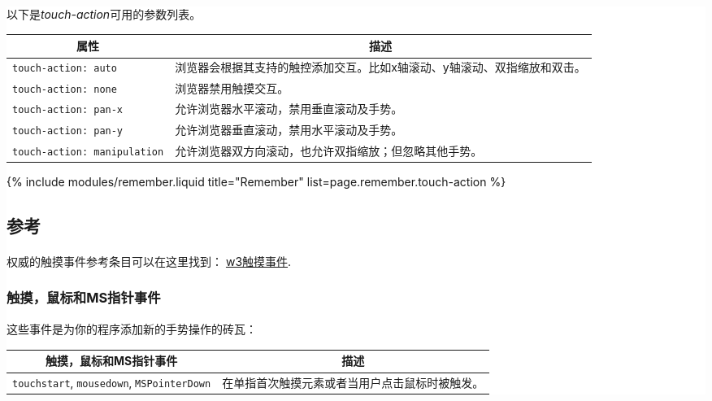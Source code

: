 以下是*touch-action*可用的参数列表。

<table class="table-2">
  <thead>
    <tr>
      <th>属性</th>
      <th>描述</th>
    </tr>
  </thead>
  <tbody>
    <tr>
      <td data-th="Property"><code>touch-action: auto</code></td>
      <td data-th="Description">
        浏览器会根据其支持的触控添加交互。比如x轴滚动、y轴滚动、双指缩放和双击。
      </td>
    </tr>
    <tr>
      <td data-th="Property"><code>touch-action: none</code></td>
      <td data-th="Description">浏览器禁用触摸交互。</td>
    </tr>
    <tr>
      <td data-th="Property"><code>touch-action: pan-x</code></td>
      <td data-th="Description">允许浏览器水平滚动，禁用垂直滚动及手势。</td>
    </tr>
    <tr>
      <td data-th="Property"><code>touch-action: pan-y</code></td>
      <td data-th="Description">允许浏览器垂直滚动，禁用水平滚动及手势。</td>
    </tr>
  <tr>
      <td data-th="Property"><code>touch-action: manipulation</code></td>
      <td data-th="Description">允许浏览器双方向滚动，也允许双指缩放；但忽略其他手势。</td>
    </tr>
  </tbody>
</table>

{% include modules/remember.liquid title="Remember" list=page.remember.touch-action %}

## 参考

权威的触摸事件参考条目可以在这里找到：
[w3触摸事件](http://www.w3.org/TR/touch-events/).

### 触摸，鼠标和MS指针事件

这些事件是为你的程序添加新的手势操作的砖瓦：

<table class="table-2">
  <thead>
    <tr>
      <th>触摸，鼠标和MS指针事件</th>
      <th>描述</th>
    </tr>
  </thead>
  <tbody>
    <tr>
      <td data-th="Event Names">
        <code>touchstart</code>,
        <code>mousedown</code>,
        <code>MSPointerDown</code>
      </td>
      <td data-th="Description">
        在单指首次触摸元素或者当用户点击鼠标时被触发。
      </td>
    </tr>
    <tr>